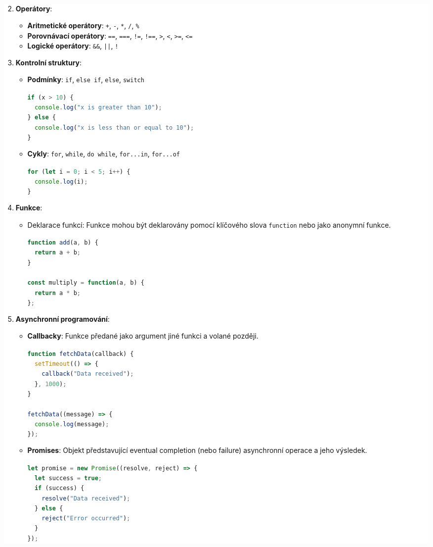 2. **Operátory**:
    - **Aritmetické operátory**: `+`, `-`, `*`, `/`, `%`
    - **Porovnávací operátory**: `==`, `===`, `!=`, `!==`, `>`, `<`, `>=`, `<=`
    - **Logické operátory**: `&&`, `||`, `!`

3. **Kontrolní struktury**:
    - **Podmínky**: `if`, `else if`, `else`, `switch`
      ```javascript
      if (x > 10) {
        console.log("x is greater than 10");
      } else {
        console.log("x is less than or equal to 10");
      }
      ```
    - **Cykly**: `for`, `while`, `do while`, `for...in`, `for...of`
      ```javascript
      for (let i = 0; i < 5; i++) {
        console.log(i);
      }
      ```

4. **Funkce**:
    - Deklarace funkcí: Funkce mohou být deklarovány pomocí klíčového slova `function` nebo jako anonymní funkce.
      ```javascript
      function add(a, b) {
        return a + b;
      }

      const multiply = function(a, b) {
        return a * b;
      };
      ```

5. **Asynchronní programování**:
    - **Callbacky**: Funkce předané jako argument jiné funkci a volané později.
      ```javascript
      function fetchData(callback) {
        setTimeout(() => {
          callback("Data received");
        }, 1000);
      }

      fetchData((message) => {
        console.log(message);
      });
      ```
    - **Promises**: Objekt představující eventual completion (nebo failure) asynchronní operace a jeho výsledek.
      ```javascript
      let promise = new Promise((resolve, reject) => {
        let success = true;
        if (success) {
          resolve("Data received");
        } else {
          reject("Error occurred");
        }
      });
